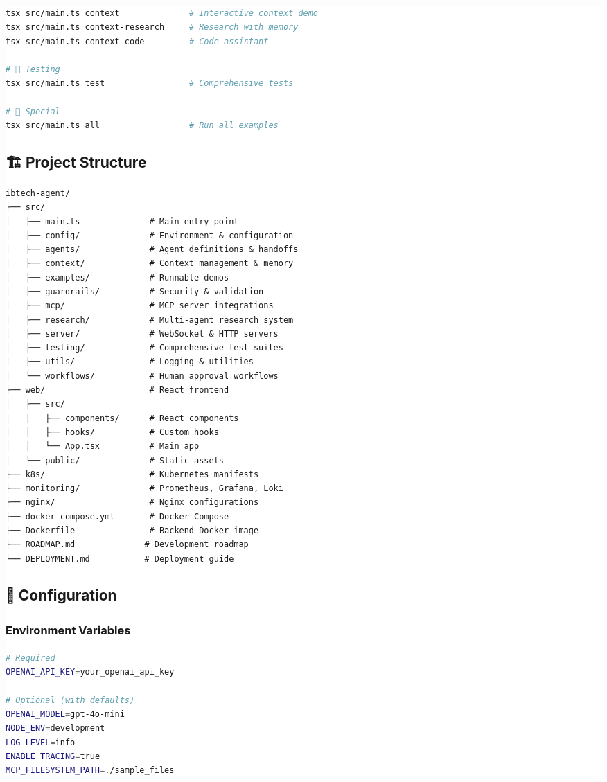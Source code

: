 ```bash
tsx src/main.ts context              # Interactive context demo
tsx src/main.ts context-research     # Research with memory
tsx src/main.ts context-code         # Code assistant

# 🧪 Testing
tsx src/main.ts test                 # Comprehensive tests

# 🎯 Special
tsx src/main.ts all                  # Run all examples
```

## 🏗️ Project Structure

```
ibtech-agent/
├── src/
│   ├── main.ts              # Main entry point
│   ├── config/              # Environment & configuration
│   ├── agents/              # Agent definitions & handoffs
│   ├── context/             # Context management & memory
│   ├── examples/            # Runnable demos
│   ├── guardrails/          # Security & validation
│   ├── mcp/                 # MCP server integrations
│   ├── research/            # Multi-agent research system
│   ├── server/              # WebSocket & HTTP servers
│   ├── testing/             # Comprehensive test suites
│   ├── utils/               # Logging & utilities
│   └── workflows/           # Human approval workflows
├── web/                     # React frontend
│   ├── src/
│   │   ├── components/      # React components
│   │   ├── hooks/           # Custom hooks
│   │   └── App.tsx          # Main app
│   └── public/              # Static assets
├── k8s/                     # Kubernetes manifests
├── monitoring/              # Prometheus, Grafana, Loki
├── nginx/                   # Nginx configurations
├── docker-compose.yml       # Docker Compose
├── Dockerfile               # Backend Docker image
├── ROADMAP.md              # Development roadmap
└── DEPLOYMENT.md           # Deployment guide
```

## 🔧 Configuration

### Environment Variables

```bash
# Required
OPENAI_API_KEY=your_openai_api_key

# Optional (with defaults)
OPENAI_MODEL=gpt-4o-mini
NODE_ENV=development
LOG_LEVEL=info
ENABLE_TRACING=true
MCP_FILESYSTEM_PATH=./sample_files
```
